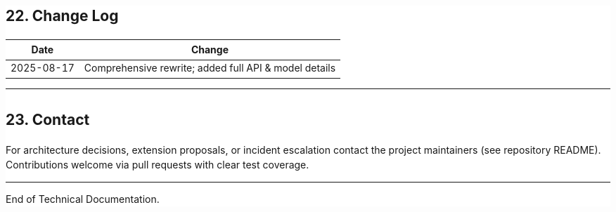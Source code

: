 ## 22. Change Log
| Date | Change |
|------|--------|
| 2025-08-17 | Comprehensive rewrite; added full API & model details |

---
## 23. Contact
For architecture decisions, extension proposals, or incident escalation contact the project maintainers (see repository README). Contributions welcome via pull requests with clear test coverage.

---
End of Technical Documentation.
